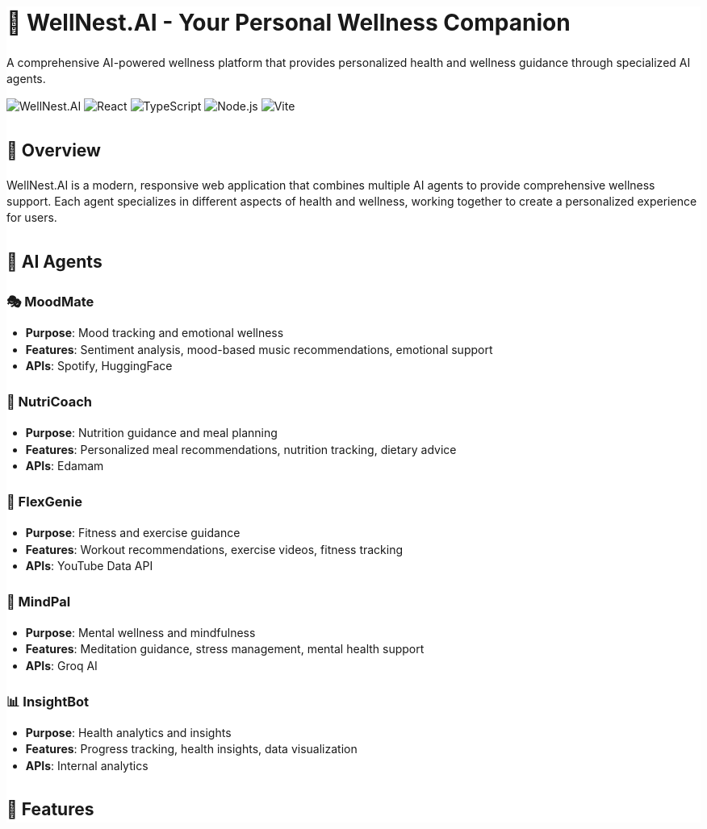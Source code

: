 # 🌟 WellNest.AI - Your Personal Wellness Companion

A comprehensive AI-powered wellness platform that provides personalized health and wellness guidance through specialized AI agents.

![WellNest.AI](https://img.shields.io/badge/WellNest.AI-Wellness%20Platform-purple?style=for-the-badge)
![React](https://img.shields.io/badge/React-18.x-blue?style=flat-square)
![TypeScript](https://img.shields.io/badge/TypeScript-5.x-blue?style=flat-square)
![Node.js](https://img.shields.io/badge/Node.js-18.x-green?style=flat-square)
![Vite](https://img.shields.io/badge/Vite-5.x-yellow?style=flat-square)

## 🎯 Overview

WellNest.AI is a modern, responsive web application that combines multiple AI agents to provide comprehensive wellness support. Each agent specializes in different aspects of health and wellness, working together to create a personalized experience for users.

## 🤖 AI Agents

### 🎭 MoodMate
- **Purpose**: Mood tracking and emotional wellness
- **Features**: Sentiment analysis, mood-based music recommendations, emotional support
- **APIs**: Spotify, HuggingFace

### 🍎 NutriCoach  
- **Purpose**: Nutrition guidance and meal planning
- **Features**: Personalized meal recommendations, nutrition tracking, dietary advice
- **APIs**: Edamam

### 💪 FlexGenie
- **Purpose**: Fitness and exercise guidance
- **Features**: Workout recommendations, exercise videos, fitness tracking
- **APIs**: YouTube Data API

### 🧠 MindPal
- **Purpose**: Mental wellness and mindfulness
- **Features**: Meditation guidance, stress management, mental health support
- **APIs**: Groq AI

### 📊 InsightBot
- **Purpose**: Health analytics and insights
- **Features**: Progress tracking, health insights, data visualization
- **APIs**: Internal analytics

## 🚀 Features
